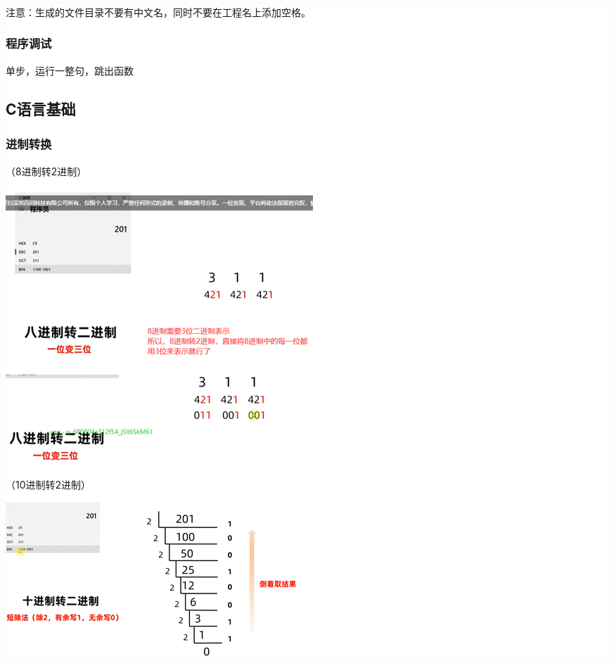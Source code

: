 注意：生成的文件目录不要有中文名，同时不要在工程名上添加空格。

 

### 程序调试

单步，运行一整句，跳出函数

 



 

## C语言基础

### 进制转换

（8进制转2进制）

 ![image-20220302230859779](03_深入学习双系统双架构.assets/image-20220302230859779.png)

 ![image-20220302230903595](03_深入学习双系统双架构.assets/image-20220302230903595.png)

（10进制转2进制）

 ![image-20220302230907244](03_深入学习双系统双架构.assets/image-20220302230907244.png)
